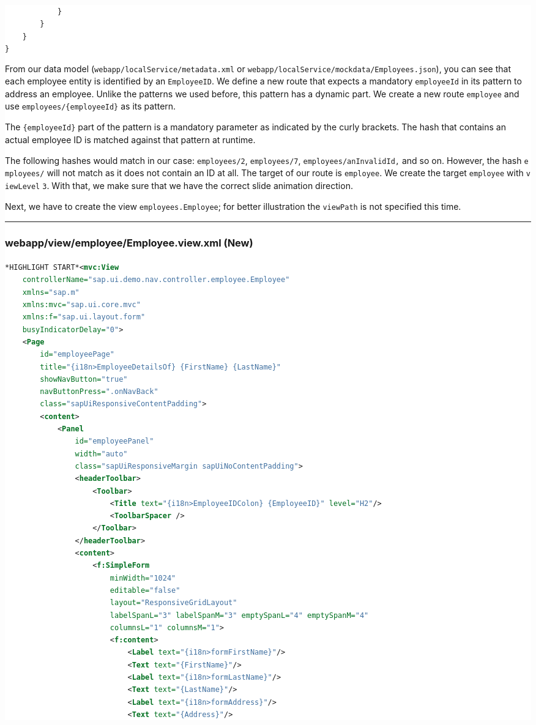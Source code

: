 ``` js
			}
		}
	}
}
```

From our data model \(`webapp/localService/metadata.xml` or `webapp/localService/mockdata/Employees.json`\), you can see that each employee entity is identified by an `EmployeeID`. We define a new route that expects a mandatory `employeeId` in its pattern to address an employee. Unlike the patterns we used before, this pattern has a dynamic part. We create a new route `employee` and use `employees/{employeeId}` as its pattern.

The `{employeeId}` part of the pattern is a mandatory parameter as indicated by the curly brackets. The hash that contains an actual employee ID is matched against that pattern at runtime.

The following hashes would match in our case: `employees/2`, `employees/7`, `employees/anInvalidId,` and so on. However, the hash `employees/` will not match as it does not contain an ID at all. The target of our route is `employee`. We create the target `employee` with `viewLevel` `3`. With that, we make sure that we have the correct slide animation direction.

Next, we have to create the view `employees.Employee`; for better illustration the `viewPath` is not specified this time.

***

### webapp/view/employee/Employee.view.xml \(New\)

``` xml
*HIGHLIGHT START*<mvc:View
	controllerName="sap.ui.demo.nav.controller.employee.Employee"
	xmlns="sap.m"
	xmlns:mvc="sap.ui.core.mvc"
	xmlns:f="sap.ui.layout.form"
	busyIndicatorDelay="0">
	<Page
		id="employeePage"
		title="{i18n>EmployeeDetailsOf} {FirstName} {LastName}"
		showNavButton="true"
		navButtonPress=".onNavBack"
		class="sapUiResponsiveContentPadding">
		<content>
			<Panel
				id="employeePanel"
				width="auto"
				class="sapUiResponsiveMargin sapUiNoContentPadding">
				<headerToolbar>
					<Toolbar>
						<Title text="{i18n>EmployeeIDColon} {EmployeeID}" level="H2"/>
						<ToolbarSpacer />
					</Toolbar>
				</headerToolbar>
				<content>
					<f:SimpleForm
						minWidth="1024"
						editable="false"
						layout="ResponsiveGridLayout"
						labelSpanL="3" labelSpanM="3" emptySpanL="4" emptySpanM="4"
						columnsL="1" columnsM="1">
						<f:content>
							<Label text="{i18n>formFirstName}"/>
							<Text text="{FirstName}"/>
							<Label text="{i18n>formLastName}"/>
							<Text text="{LastName}"/>
							<Label text="{i18n>formAddress}"/>
							<Text text="{Address}"/>
```
